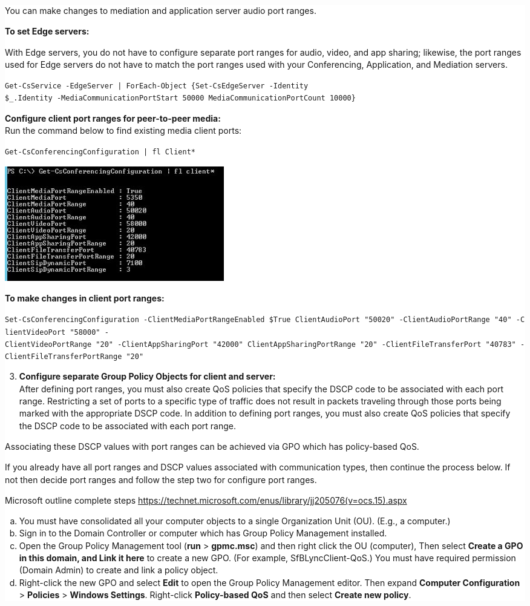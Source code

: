 You can make changes to mediation and application server audio port ranges. 
 
**To set Edge servers:** <br/>

With Edge servers, you do not have to configure separate port ranges for audio, video, and app sharing; likewise, the port ranges used for Edge servers do not have to match the port ranges used with your Conferencing, Application, and Mediation servers.

```   
Get-CsService -EdgeServer | ForEach-Object {Set-CsEdgeServer -Identity 
$_.Identity -MediaCommunicationPortStart 50000 MediaCommunicationPortCount 10000} 
```
 
**Configure client port ranges for peer-to-peer media:**<br/>
Run the command below to find existing media client ports:  

```
Get-CsConferencingConfiguration | fl Client* 
```
![CMD screen showing Get-CsConferencingConfiguration command.](media/103849-2.jpg)

**To make changes in client port ranges:**

```
Set-CsConferencingConfiguration -ClientMediaPortRangeEnabled $True ClientAudioPort "50020" -ClientAudioPortRange "40" -ClientVideoPort "58000" -
ClientVideoPortRange "20" -ClientAppSharingPort "42000" ClientAppSharingPortRange "20" -ClientFileTransferPort "40783" -
ClientFileTransferPortRange "20" 
```

3. **Configure separate Group Policy Objects for client and server:**<br/>
After defining port ranges, you must also create QoS policies that specify the DSCP code to be associated with each port range. Restricting a set of ports to a specific type of traffic does not result in packets traveling through those ports being marked with the appropriate DSCP code. In addition to defining port ranges, you must also create QoS policies that specify the DSCP code to be associated with each port range. 
 
Associating these DSCP values with port ranges can be achieved via GPO which has policy-based QoS. 
 
If you already have all port ranges and DSCP values associated with communication types, then continue the process below. If not then decide port ranges and follow the step two for configure port ranges. 
 
Microsoft outline complete steps  https://technet.microsoft.com/enus/library/jj205076(v=ocs.15).aspx  

<ol style="list-style-type: lower-latin;">
<li>You must have consolidated all your computer objects to a single Organization Unit (OU). (E.g., a computer.)</li>
<li>Sign in to the Domain Controller or computer which has Group Policy Management installed.</li>
<li>Open the Group Policy Management tool (<b>run</b> > <b>gpmc.msc</b>) and then right click the OU (computer), Then select <b>Create a GPO in this domain, and Link it here</b> to create a new GPO. (For example,  SfBLyncClient-QoS.) You must have required permission (Domain Admin) to create and link a policy object.</li>
<li>Right-click the new GPO and select <b>Edit</b> to open the Group Policy Management editor. Then expand <b>Computer Configuration</b> > <b>Policies</b> > <b>Windows Settings</b>. Right-click <b>Policy-based QoS</b> and then select <b>Create new policy</b>.<br/>